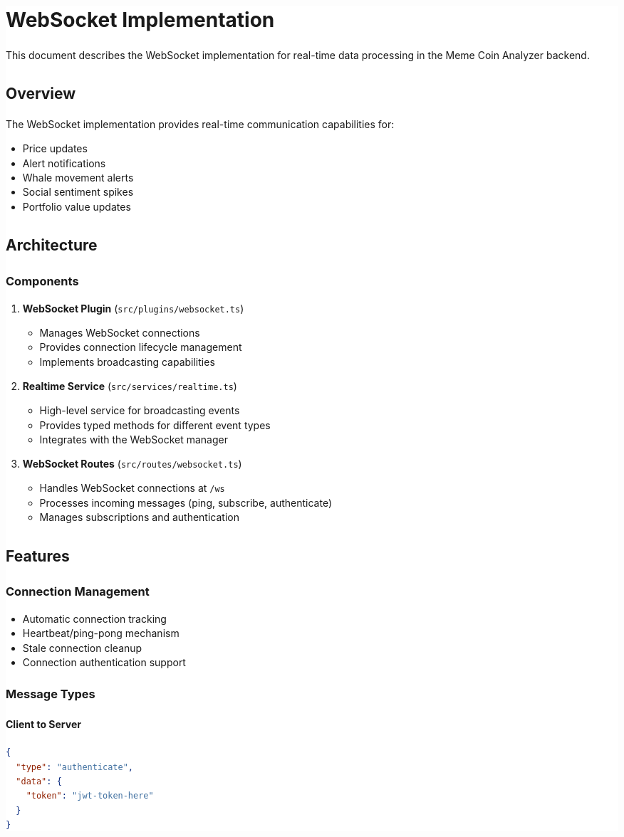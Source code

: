 # WebSocket Implementation

This document describes the WebSocket implementation for real-time data processing in the Meme Coin Analyzer backend.

## Overview

The WebSocket implementation provides real-time communication capabilities for:
- Price updates
- Alert notifications
- Whale movement alerts
- Social sentiment spikes
- Portfolio value updates

## Architecture

### Components

1. **WebSocket Plugin** (`src/plugins/websocket.ts`)
   - Manages WebSocket connections
   - Provides connection lifecycle management
   - Implements broadcasting capabilities

2. **Realtime Service** (`src/services/realtime.ts`)
   - High-level service for broadcasting events
   - Provides typed methods for different event types
   - Integrates with the WebSocket manager

3. **WebSocket Routes** (`src/routes/websocket.ts`)
   - Handles WebSocket connections at `/ws`
   - Processes incoming messages (ping, subscribe, authenticate)
   - Manages subscriptions and authentication

## Features

### Connection Management
- Automatic connection tracking
- Heartbeat/ping-pong mechanism
- Stale connection cleanup
- Connection authentication support

### Message Types

#### Client to Server
```json
{
  "type": "authenticate",
  "data": {
    "token": "jwt-token-here"
  }
}
```
